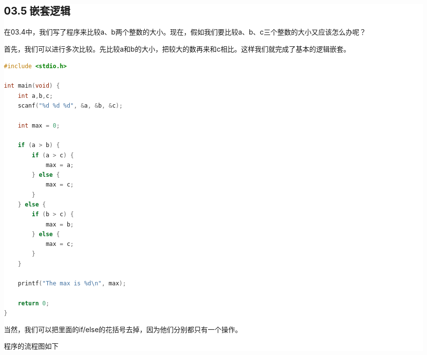 ## 03.5 嵌套逻辑

在03.4中，我们写了程序来比较a、b两个整数的大小。现在，假如我们要比较a、b、c三个整数的大小又应该怎么办呢？

首先，我们可以进行多次比较。先比较a和b的大小，把较大的数再来和c相比。这样我们就完成了基本的逻辑嵌套。

```c
#include <stdio.h>

int main(void) {
	int a,b,c;
	scanf("%d %d %d", &a, &b, &c);

	int max = 0;

	if (a > b) {
		if (a > c) {
			max = a;
		} else {
			max = c;
		}
	} else {
		if (b > c) {
			max = b;
		} else {
			max = c;
		}
	}

	printf("The max is %d\n", max);

	return 0;
}
```

当然，我们可以把里面的if/else的花括号去掉，因为他们分别都只有一个操作。

程序的流程图如下
